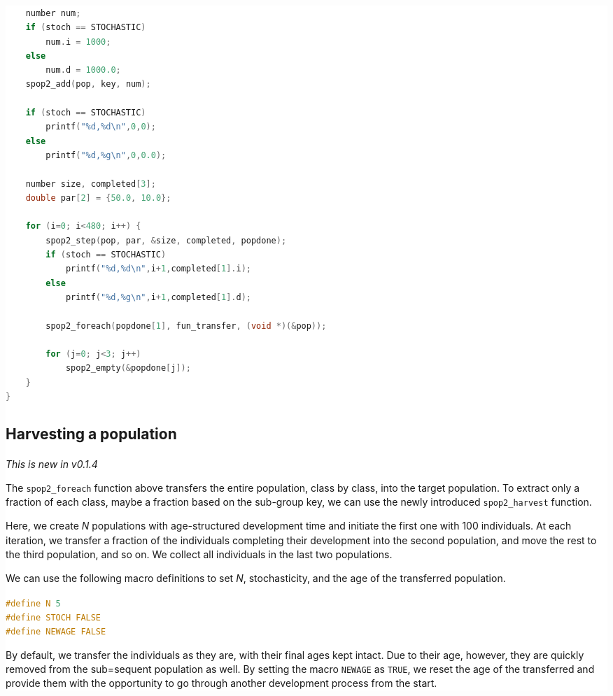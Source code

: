 ```c
    number num;
    if (stoch == STOCHASTIC) 
        num.i = 1000;
    else
        num.d = 1000.0;
    spop2_add(pop, key, num);

    if (stoch == STOCHASTIC)
        printf("%d,%d\n",0,0);
    else
        printf("%d,%g\n",0,0.0);

    number size, completed[3];
    double par[2] = {50.0, 10.0};

    for (i=0; i<480; i++) {
        spop2_step(pop, par, &size, completed, popdone);
        if (stoch == STOCHASTIC)
            printf("%d,%d\n",i+1,completed[1].i);
        else
            printf("%d,%g\n",i+1,completed[1].d);

        spop2_foreach(popdone[1], fun_transfer, (void *)(&pop));

        for (j=0; j<3; j++)
            spop2_empty(&popdone[j]);
    }
}
```

## Harvesting a population
*This is new in v0.1.4*

The `spop2_foreach` function above transfers the entire population, class by class, into the target population. To extract only a fraction of each class, maybe a fraction based on the sub-group key, we can use the newly introduced `spop2_harvest` function.

Here, we create $N$ populations with age-structured development time and initiate the first one with $100$ individuals. At each iteration, we transfer a fraction of the individuals completing their development into the second population, and move the rest to the third population, and so on. We collect all individuals in the last two populations.

We can use the following macro definitions to set $N$, stochasticity, and the age of the transferred population.
```c
#define N 5
#define STOCH FALSE
#define NEWAGE FALSE
```

By default, we transfer the individuals as they are, with their final ages kept intact. Due to their age, however, they are quickly removed from the sub=sequent population as well. By setting the macro `NEWAGE` as `TRUE`, we reset the age of the transferred and provide them with the opportunity to go through another development process from the start.
